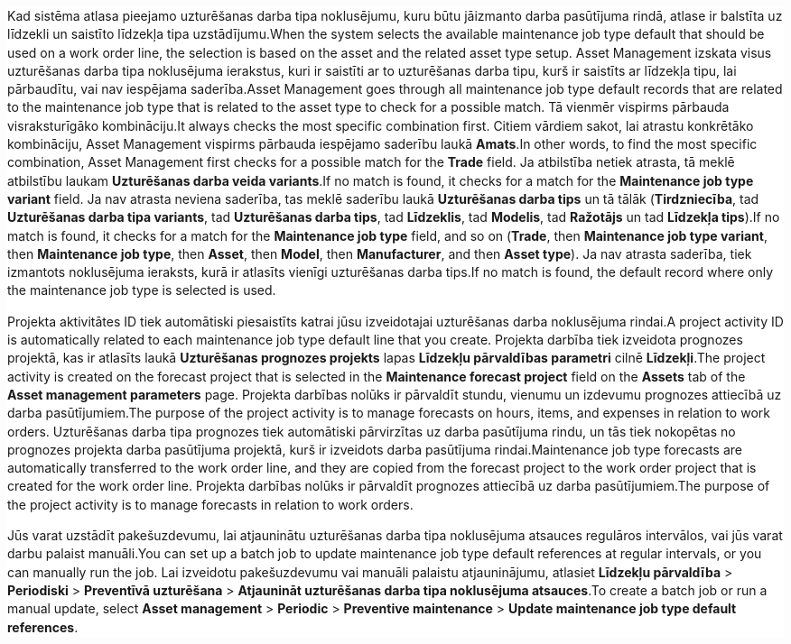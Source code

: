<span data-ttu-id="889c7-316">Kad sistēma atlasa pieejamo uzturēšanas darba tipa noklusējumu, kuru būtu jāizmanto darba pasūtījuma rindā, atlase ir balstīta uz līdzekli un saistīto līdzekļa tipa uzstādījumu.</span><span class="sxs-lookup"><span data-stu-id="889c7-316">When the system selects the available maintenance job type default that should be used on a work order line, the selection is based on the asset and the related asset type setup.</span></span> <span data-ttu-id="889c7-317">Asset Management izskata visus uzturēšanas darba tipa noklusējuma ierakstus, kuri ir saistīti ar to uzturēšanas darba tipu, kurš ir saistīts ar līdzekļa tipu, lai pārbaudītu, vai nav iespējama saderība.</span><span class="sxs-lookup"><span data-stu-id="889c7-317">Asset Management goes through all maintenance job type default records that are related to the maintenance job type that is related to the asset type to check for a possible match.</span></span> <span data-ttu-id="889c7-318">Tā vienmēr vispirms pārbauda visraksturīgāko kombināciju.</span><span class="sxs-lookup"><span data-stu-id="889c7-318">It always checks the most specific combination first.</span></span> <span data-ttu-id="889c7-319">Citiem vārdiem sakot, lai atrastu konkrētāko kombināciju, Asset Management vispirms pārbauda iespējamo saderību laukā **Amats**.</span><span class="sxs-lookup"><span data-stu-id="889c7-319">In other words, to find the most specific combination, Asset Management first checks for a possible match for the **Trade** field.</span></span> <span data-ttu-id="889c7-320">Ja atbilstība netiek atrasta, tā meklē atbilstību laukam **Uzturēšanas darba veida variants**.</span><span class="sxs-lookup"><span data-stu-id="889c7-320">If no match is found, it checks for a match for the **Maintenance job type variant** field.</span></span> <span data-ttu-id="889c7-321">Ja nav atrasta neviena saderība, tas meklē saderību laukā **Uzturēšanas darba tips** un tā tālāk (**Tirdzniecība**, tad **Uzturēšanas darba tipa variants**, tad **Uzturēšanas darba tips**, tad **Līdzeklis**, tad **Modelis**, tad **Ražotājs** un tad **Līdzekļa tips**).</span><span class="sxs-lookup"><span data-stu-id="889c7-321">If no match is found, it checks for a match for the **Maintenance job type** field, and so on (**Trade**, then **Maintenance job type variant**, then **Maintenance job type**, then **Asset**, then **Model**, then **Manufacturer**, and then **Asset type**).</span></span> <span data-ttu-id="889c7-322">Ja nav atrasta saderība, tiek izmantots noklusējuma ieraksts, kurā ir atlasīts vienīgi uzturēšanas darba tips.</span><span class="sxs-lookup"><span data-stu-id="889c7-322">If no match is found, the default record where only the maintenance job type is selected is used.</span></span>

<span data-ttu-id="889c7-323">Projekta aktivitātes ID tiek automātiski piesaistīts katrai jūsu izveidotajai uzturēšanas darba noklusējuma rindai.</span><span class="sxs-lookup"><span data-stu-id="889c7-323">A project activity ID is automatically related to each maintenance job type default line that you create.</span></span> <span data-ttu-id="889c7-324">Projekta darbība tiek izveidota prognozes projektā, kas ir atlasīts laukā **Uzturēšanas prognozes projekts** lapas **Līdzekļu pārvaldības parametri** cilnē **Līdzekļi**.</span><span class="sxs-lookup"><span data-stu-id="889c7-324">The project activity is created on the forecast project that is selected in the **Maintenance forecast project** field on the **Assets** tab of the **Asset management parameters** page.</span></span> <span data-ttu-id="889c7-325">Projekta darbības nolūks ir pārvaldīt stundu, vienumu un izdevumu prognozes attiecībā uz darba pasūtījumiem.</span><span class="sxs-lookup"><span data-stu-id="889c7-325">The purpose of the project activity is to manage forecasts on hours, items, and expenses in relation to work orders.</span></span> <span data-ttu-id="889c7-326">Uzturēšanas darba tipa prognozes tiek automātiski pārvirzītas uz darba pasūtījuma rindu, un tās tiek nokopētas no prognozes projekta darba pasūtījuma projektā, kurš ir izveidots darba pasūtījuma rindai.</span><span class="sxs-lookup"><span data-stu-id="889c7-326">Maintenance job type forecasts are automatically transferred to the work order line, and they are copied from the forecast project to the work order project that is created for the work order line.</span></span> <span data-ttu-id="889c7-327">Projekta darbības nolūks ir pārvaldīt prognozes attiecībā uz darba pasūtījumiem.</span><span class="sxs-lookup"><span data-stu-id="889c7-327">The purpose of the project activity is to manage forecasts in relation to work orders.</span></span>

<span data-ttu-id="889c7-328">Jūs varat uzstādīt pakešuzdevumu, lai atjauninātu uzturēšanas darba tipa noklusējuma atsauces regulāros intervālos, vai jūs varat darbu palaist manuāli.</span><span class="sxs-lookup"><span data-stu-id="889c7-328">You can set up a batch job to update maintenance job type default references at regular intervals, or you can manually run the job.</span></span> <span data-ttu-id="889c7-329">Lai izveidotu pakešuzdevumu vai manuāli palaistu atjauninājumu, atlasiet **Līdzekļu pārvaldība** \> **Periodiski** \> **Preventīvā uzturēšana** \> **Atjaunināt uzturēšanas darba tipa noklusējuma atsauces**.</span><span class="sxs-lookup"><span data-stu-id="889c7-329">To create a batch job or run a manual update, select **Asset management** \> **Periodic** \> **Preventive maintenance** \> **Update maintenance job type default references**.</span></span>

